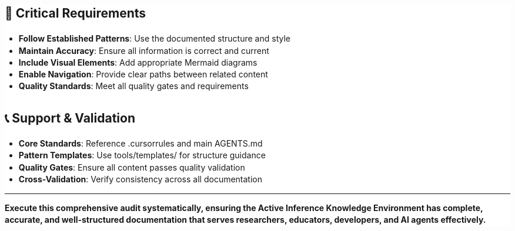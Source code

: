 ## 🚨 Critical Requirements

- **Follow Established Patterns**: Use the documented structure and style
- **Maintain Accuracy**: Ensure all information is correct and current
- **Include Visual Elements**: Add appropriate Mermaid diagrams
- **Enable Navigation**: Provide clear paths between related content
- **Quality Standards**: Meet all quality gates and requirements

## 📞 Support & Validation

- **Core Standards**: Reference .cursorrules and main AGENTS.md
- **Pattern Templates**: Use tools/templates/ for structure guidance
- **Quality Gates**: Ensure all content passes quality validation
- **Cross-Validation**: Verify consistency across all documentation

---

**Execute this comprehensive audit systematically, ensuring the Active Inference Knowledge Environment has complete, accurate, and well-structured documentation that serves researchers, educators, developers, and AI agents effectively.**
